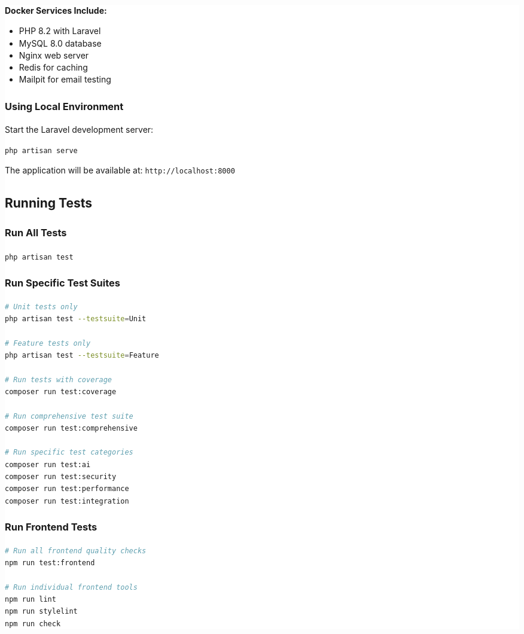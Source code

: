 **Docker Services Include:**

- PHP 8.2 with Laravel
- MySQL 8.0 database
- Nginx web server
- Redis for caching
- Mailpit for email testing

### Using Local Environment

Start the Laravel development server:

```bash
php artisan serve
```

The application will be available at: `http://localhost:8000`

## Running Tests

### Run All Tests

```bash
php artisan test
```

### Run Specific Test Suites

```bash
# Unit tests only
php artisan test --testsuite=Unit

# Feature tests only
php artisan test --testsuite=Feature

# Run tests with coverage
composer run test:coverage

# Run comprehensive test suite
composer run test:comprehensive

# Run specific test categories
composer run test:ai
composer run test:security
composer run test:performance
composer run test:integration
```

### Run Frontend Tests

```bash
# Run all frontend quality checks
npm run test:frontend

# Run individual frontend tools
npm run lint
npm run stylelint
npm run check
```
